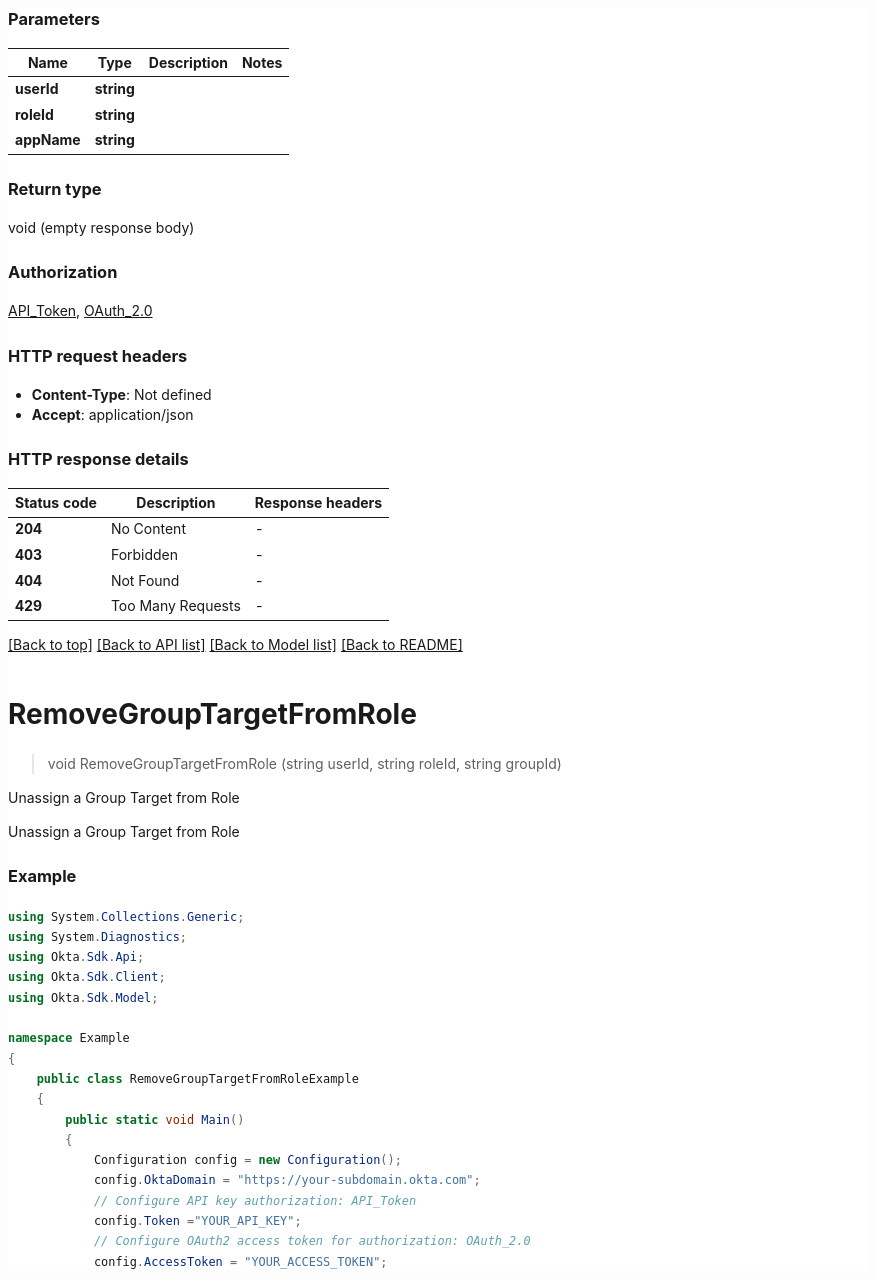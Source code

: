 ### Parameters

Name | Type | Description  | Notes
------------- | ------------- | ------------- | -------------
 **userId** | **string**|  | 
 **roleId** | **string**|  | 
 **appName** | **string**|  | 

### Return type

void (empty response body)

### Authorization

[API_Token](../README.md#API_Token), [OAuth_2.0](../README.md#OAuth_2.0)

### HTTP request headers

 - **Content-Type**: Not defined
 - **Accept**: application/json


### HTTP response details
| Status code | Description | Response headers |
|-------------|-------------|------------------|
| **204** | No Content |  -  |
| **403** | Forbidden |  -  |
| **404** | Not Found |  -  |
| **429** | Too Many Requests |  -  |

[[Back to top]](#) [[Back to API list]](../README.md#documentation-for-api-endpoints) [[Back to Model list]](../README.md#documentation-for-models) [[Back to README]](../README.md)

<a name="removegrouptargetfromrole"></a>
# **RemoveGroupTargetFromRole**
> void RemoveGroupTargetFromRole (string userId, string roleId, string groupId)

Unassign a Group Target from Role

Unassign a Group Target from Role

### Example
```csharp
using System.Collections.Generic;
using System.Diagnostics;
using Okta.Sdk.Api;
using Okta.Sdk.Client;
using Okta.Sdk.Model;

namespace Example
{
    public class RemoveGroupTargetFromRoleExample
    {
        public static void Main()
        {
            Configuration config = new Configuration();
            config.OktaDomain = "https://your-subdomain.okta.com";
            // Configure API key authorization: API_Token
            config.Token ="YOUR_API_KEY";
            // Configure OAuth2 access token for authorization: OAuth_2.0
            config.AccessToken = "YOUR_ACCESS_TOKEN";

```